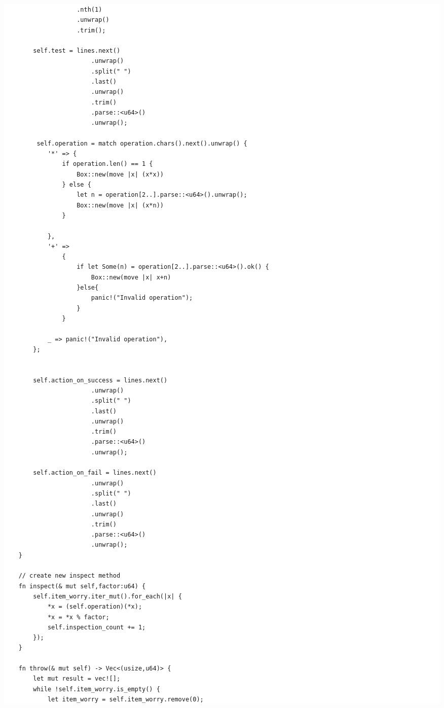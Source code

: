                         .nth(1)
                        .unwrap()
                        .trim();
            
            self.test = lines.next()
                            .unwrap()
                            .split(" ")
                            .last()
                            .unwrap()
                            .trim()
                            .parse::<u64>()
                            .unwrap();
             
             self.operation = match operation.chars().next().unwrap() {
                '*' => {
                    if operation.len() == 1 {
                        Box::new(move |x| (x*x))
                    } else {
                        let n = operation[2..].parse::<u64>().unwrap();
                        Box::new(move |x| (x*n))
                    }

                },
                '+' => 
                    {
                        if let Some(n) = operation[2..].parse::<u64>().ok() {
                            Box::new(move |x| x+n)
                        }else{
                            panic!("Invalid operation");
                        }
                    }

                _ => panic!("Invalid operation"),
            };          

                
            self.action_on_success = lines.next()
                            .unwrap()
                            .split(" ")
                            .last()
                            .unwrap()
                            .trim()
                            .parse::<u64>()
                            .unwrap();

            self.action_on_fail = lines.next()
                            .unwrap()
                            .split(" ")
                            .last()
                            .unwrap()
                            .trim()
                            .parse::<u64>()
                            .unwrap();
        }

        // create new inspect method
        fn inspect(& mut self,factor:u64) {
            self.item_worry.iter_mut().for_each(|x| {
                *x = (self.operation)(*x);
                *x = *x % factor;
                self.inspection_count += 1;
            });
        }

        fn throw(& mut self) -> Vec<(usize,u64)> {
            let mut result = vec![];
            while !self.item_worry.is_empty() {
                let item_worry = self.item_worry.remove(0);